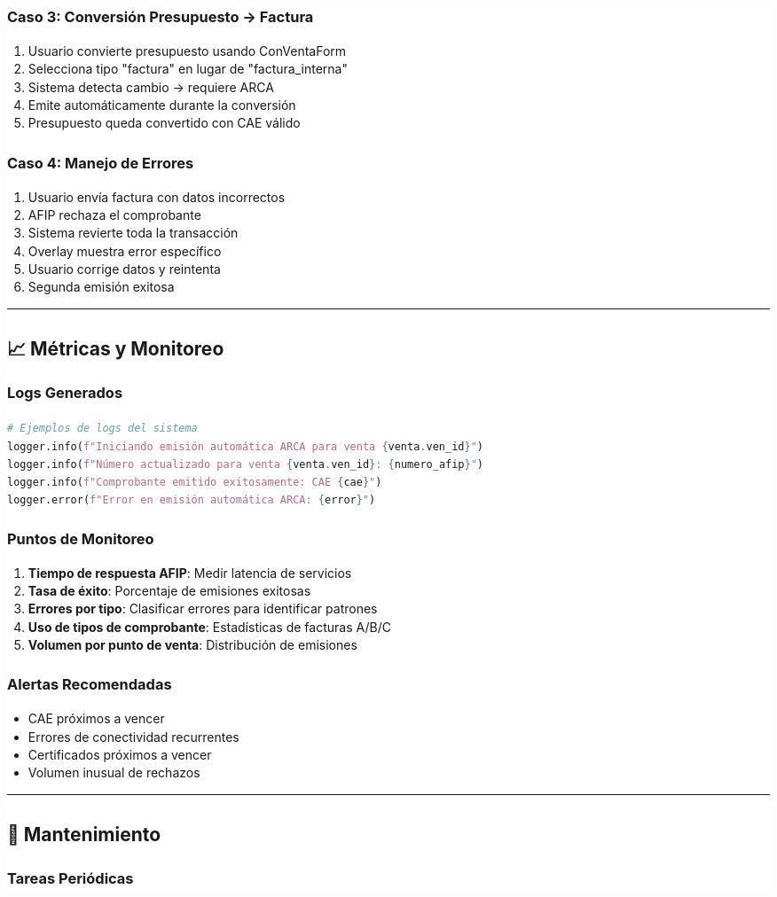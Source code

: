 ### Caso 3: Conversión Presupuesto → Factura
1. Usuario convierte presupuesto usando ConVentaForm
2. Selecciona tipo "factura" en lugar de "factura_interna"
3. Sistema detecta cambio → requiere ARCA
4. Emite automáticamente durante la conversión
5. Presupuesto queda convertido con CAE válido

### Caso 4: Manejo de Errores
1. Usuario envía factura con datos incorrectos
2. AFIP rechaza el comprobante
3. Sistema revierte toda la transacción
4. Overlay muestra error específico
5. Usuario corrige datos y reintenta
6. Segunda emisión exitosa

---

## 📈 Métricas y Monitoreo

### Logs Generados

```python
# Ejemplos de logs del sistema
logger.info(f"Iniciando emisión automática ARCA para venta {venta.ven_id}")
logger.info(f"Número actualizado para venta {venta.ven_id}: {numero_afip}")
logger.info(f"Comprobante emitido exitosamente: CAE {cae}")
logger.error(f"Error en emisión automática ARCA: {error}")
```

### Puntos de Monitoreo

1. **Tiempo de respuesta AFIP**: Medir latencia de servicios
2. **Tasa de éxito**: Porcentaje de emisiones exitosas
3. **Errores por tipo**: Clasificar errores para identificar patrones
4. **Uso de tipos de comprobante**: Estadísticas de facturas A/B/C
5. **Volumen por punto de venta**: Distribución de emisiones

### Alertas Recomendadas

- CAE próximos a vencer
- Errores de conectividad recurrentes
- Certificados próximos a vencer
- Volumen inusual de rechazos

---

## 🔧 Mantenimiento

### Tareas Periódicas
